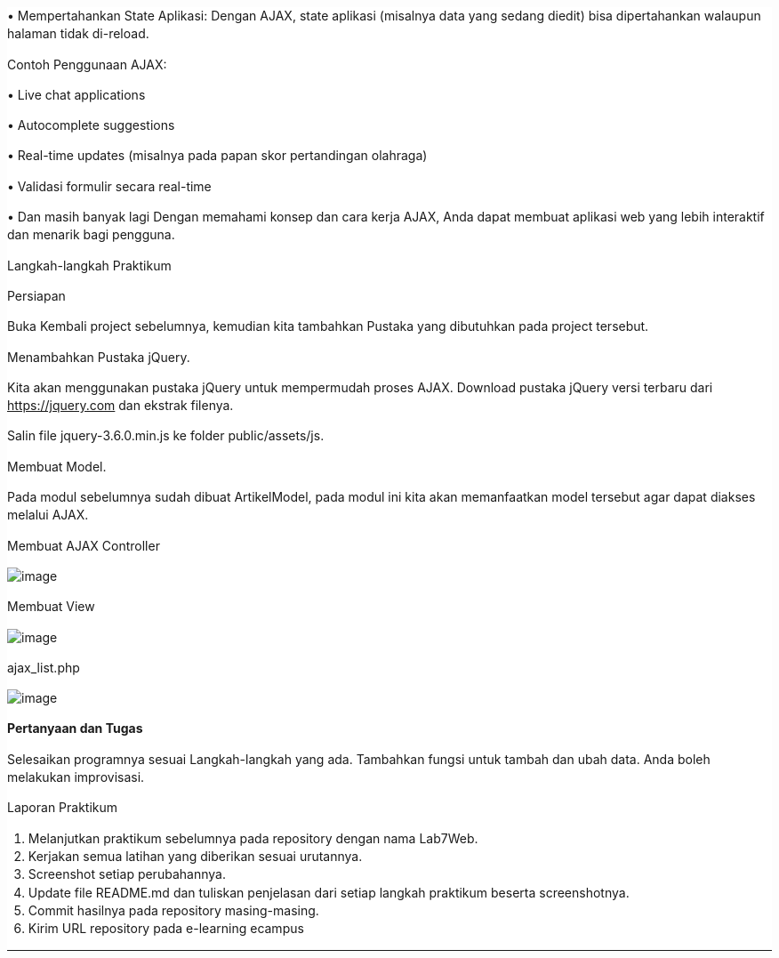 • Mempertahankan State Aplikasi: Dengan AJAX, state aplikasi (misalnya data yang
sedang diedit) bisa dipertahankan walaupun halaman tidak di-reload.

Contoh Penggunaan AJAX:

• Live chat applications

• Autocomplete suggestions

• Real-time updates (misalnya pada papan skor pertandingan olahraga)

• Validasi formulir secara real-time

• Dan masih banyak lagi
Dengan memahami konsep dan cara kerja AJAX, Anda dapat membuat aplikasi web yang
lebih interaktif dan menarik bagi pengguna.

Langkah-langkah Praktikum

Persiapan

Buka Kembali project sebelumnya, kemudian kita tambahkan Pustaka yang dibutuhkan
pada project tersebut.

Menambahkan Pustaka jQuery.

Kita akan menggunakan pustaka jQuery untuk mempermudah proses AJAX. Download
pustaka jQuery versi terbaru dari https://jquery.com dan ekstrak filenya.

Salin file jquery-3.6.0.min.js ke folder public/assets/js.

Membuat Model.

Pada modul sebelumnya sudah dibuat ArtikelModel, pada modul ini kita akan
memanfaatkan model tersebut agar dapat diakses melalui AJAX.

Membuat AJAX Controller

![image](https://github.com/user-attachments/assets/af3bc43d-ff00-4fab-9c14-26fff09057c9)


Membuat View

 ![image](https://github.com/user-attachments/assets/17894dd1-5346-49fc-84b1-7f47b75f688c)

ajax_list.php

![image](https://github.com/user-attachments/assets/afb14103-bfcc-4460-a498-cdc464c1b653)

**Pertanyaan dan Tugas**

Selesaikan programnya sesuai Langkah-langkah yang ada. Tambahkan fungsi untuk
tambah dan ubah data. Anda boleh melakukan improvisasi.

Laporan Praktikum

1. Melanjutkan praktikum sebelumnya pada repository dengan nama Lab7Web.
2. Kerjakan semua latihan yang diberikan sesuai urutannya.
3. Screenshot setiap perubahannya.
4. Update file README.md dan tuliskan penjelasan dari setiap langkah praktikum
beserta screenshotnya.
5. Commit hasilnya pada repository masing-masing.
6. Kirim URL repository pada e-learning ecampus

---